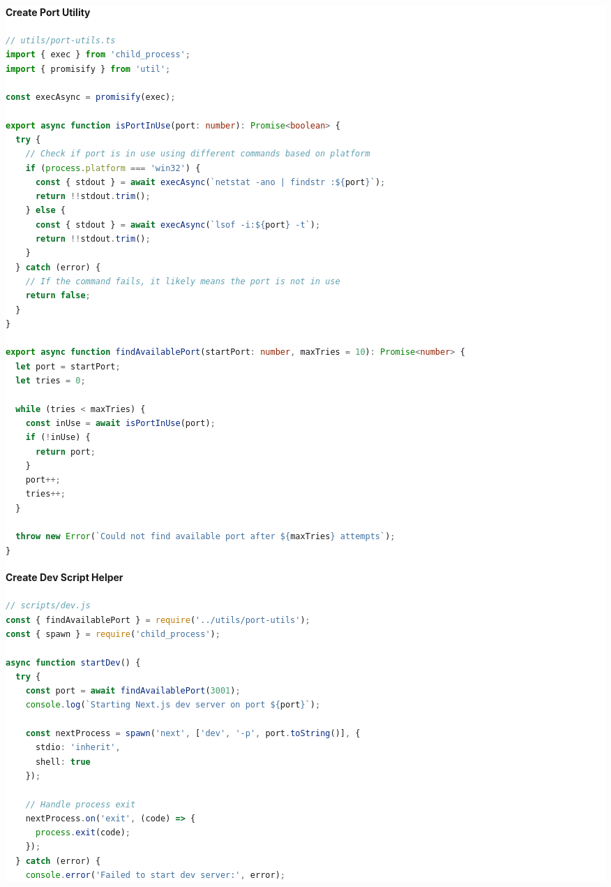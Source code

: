 #### Create Port Utility

```typescript
// utils/port-utils.ts
import { exec } from 'child_process';
import { promisify } from 'util';

const execAsync = promisify(exec);

export async function isPortInUse(port: number): Promise<boolean> {
  try {
    // Check if port is in use using different commands based on platform
    if (process.platform === 'win32') {
      const { stdout } = await execAsync(`netstat -ano | findstr :${port}`);
      return !!stdout.trim();
    } else {
      const { stdout } = await execAsync(`lsof -i:${port} -t`);
      return !!stdout.trim();
    }
  } catch (error) {
    // If the command fails, it likely means the port is not in use
    return false;
  }
}

export async function findAvailablePort(startPort: number, maxTries = 10): Promise<number> {
  let port = startPort;
  let tries = 0;
  
  while (tries < maxTries) {
    const inUse = await isPortInUse(port);
    if (!inUse) {
      return port;
    }
    port++;
    tries++;
  }
  
  throw new Error(`Could not find available port after ${maxTries} attempts`);
}
```

#### Create Dev Script Helper

```typescript
// scripts/dev.js
const { findAvailablePort } = require('../utils/port-utils');
const { spawn } = require('child_process');

async function startDev() {
  try {
    const port = await findAvailablePort(3001);
    console.log(`Starting Next.js dev server on port ${port}`);
    
    const nextProcess = spawn('next', ['dev', '-p', port.toString()], {
      stdio: 'inherit',
      shell: true
    });
    
    // Handle process exit
    nextProcess.on('exit', (code) => {
      process.exit(code);
    });
  } catch (error) {
    console.error('Failed to start dev server:', error);
```